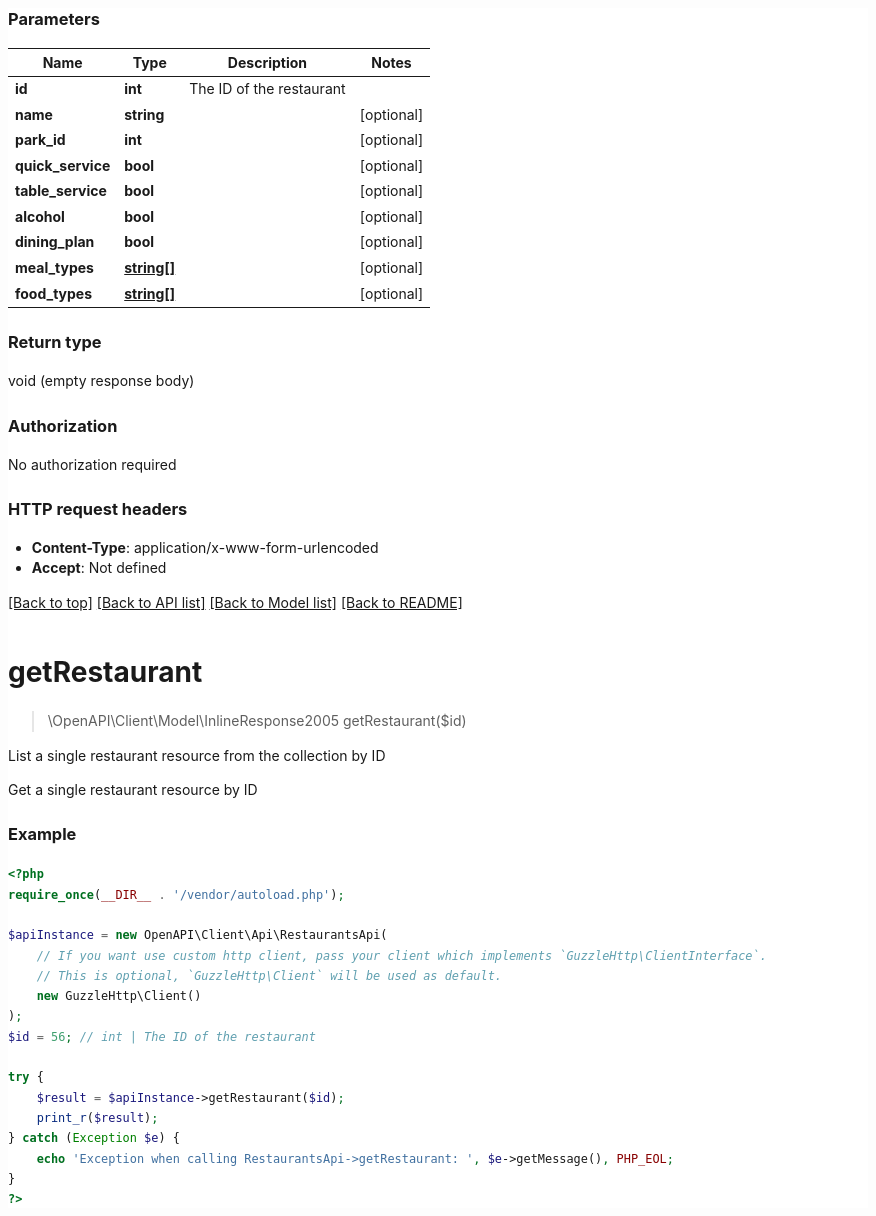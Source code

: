 ### Parameters

Name | Type | Description  | Notes
------------- | ------------- | ------------- | -------------
 **id** | **int**| The ID of the restaurant |
 **name** | **string**|  | [optional]
 **park_id** | **int**|  | [optional]
 **quick_service** | **bool**|  | [optional]
 **table_service** | **bool**|  | [optional]
 **alcohol** | **bool**|  | [optional]
 **dining_plan** | **bool**|  | [optional]
 **meal_types** | [**string[]**](../Model/string.md)|  | [optional]
 **food_types** | [**string[]**](../Model/string.md)|  | [optional]

### Return type

void (empty response body)

### Authorization

No authorization required

### HTTP request headers

 - **Content-Type**: application/x-www-form-urlencoded
 - **Accept**: Not defined

[[Back to top]](#) [[Back to API list]](../../README.md#documentation-for-api-endpoints) [[Back to Model list]](../../README.md#documentation-for-models) [[Back to README]](../../README.md)

# **getRestaurant**
> \OpenAPI\Client\Model\InlineResponse2005 getRestaurant($id)

List a single restaurant resource from the collection by ID

Get a single restaurant resource by ID

### Example
```php
<?php
require_once(__DIR__ . '/vendor/autoload.php');

$apiInstance = new OpenAPI\Client\Api\RestaurantsApi(
    // If you want use custom http client, pass your client which implements `GuzzleHttp\ClientInterface`.
    // This is optional, `GuzzleHttp\Client` will be used as default.
    new GuzzleHttp\Client()
);
$id = 56; // int | The ID of the restaurant

try {
    $result = $apiInstance->getRestaurant($id);
    print_r($result);
} catch (Exception $e) {
    echo 'Exception when calling RestaurantsApi->getRestaurant: ', $e->getMessage(), PHP_EOL;
}
?>
```
